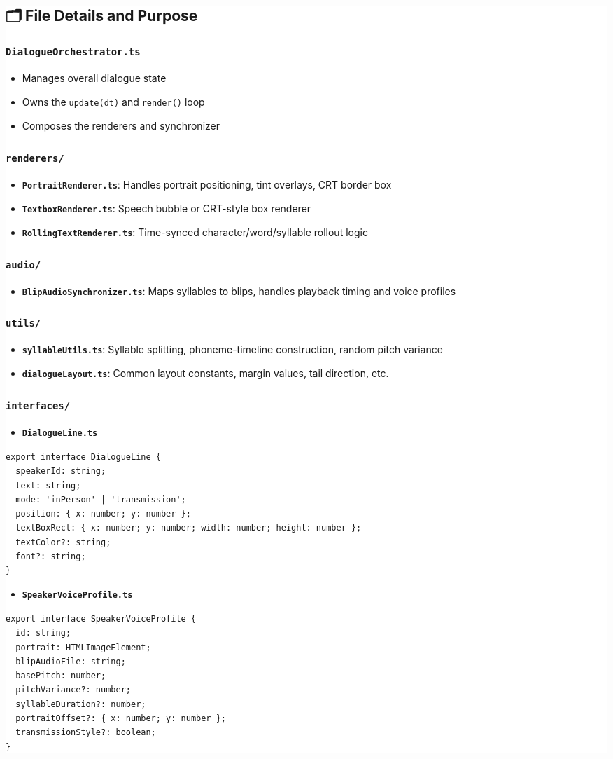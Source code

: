 
## 🗂 File Details and Purpose

### `DialogueOrchestrator.ts`

- Manages overall dialogue state
    
- Owns the `update(dt)` and `render()` loop
    
- Composes the renderers and synchronizer
    

### `renderers/`

- **`PortraitRenderer.ts`**: Handles portrait positioning, tint overlays, CRT border box
    
- **`TextboxRenderer.ts`**: Speech bubble or CRT-style box renderer
    
- **`RollingTextRenderer.ts`**: Time-synced character/word/syllable rollout logic
    

### `audio/`

- **`BlipAudioSynchronizer.ts`**: Maps syllables to blips, handles playback timing and voice profiles
    

### `utils/`

- **`syllableUtils.ts`**: Syllable splitting, phoneme-timeline construction, random pitch variance
    
- **`dialogueLayout.ts`**: Common layout constants, margin values, tail direction, etc.
    

### `interfaces/`

- **`DialogueLine.ts`**
    
```
export interface DialogueLine {
  speakerId: string;
  text: string;
  mode: 'inPerson' | 'transmission';
  position: { x: number; y: number };
  textBoxRect: { x: number; y: number; width: number; height: number };
  textColor?: string;
  font?: string;
}

```
    
- **`SpeakerVoiceProfile.ts`**
    
```
export interface SpeakerVoiceProfile {
  id: string;
  portrait: HTMLImageElement;
  blipAudioFile: string;
  basePitch: number;
  pitchVariance?: number;
  syllableDuration?: number;
  portraitOffset?: { x: number; y: number };
  transmissionStyle?: boolean;
}

```
    